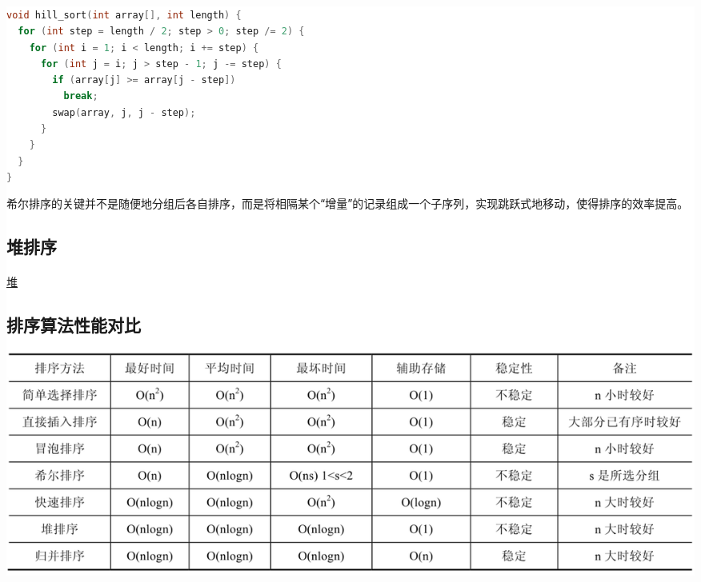 ```c++
void hill_sort(int array[], int length) {
  for (int step = length / 2; step > 0; step /= 2) {
    for (int i = 1; i < length; i += step) {
      for (int j = i; j > step - 1; j -= step) {
        if (array[j] >= array[j - step])
          break;
        swap(array, j, j - step);
      }
    }
  }
}
```

希尔排序的关键并不是随便地分组后各自排序，而是将相隔某个“增量”的记录组成一个子序列，实现跳跃式地移动，使得排序的效率提高。

## 堆排序

[堆](structures/heap.md)

## 排序算法性能对比

![排序算法性能对比](../assets/images/algorithm/sort/排序算法性能对比.png)

```c++

```
